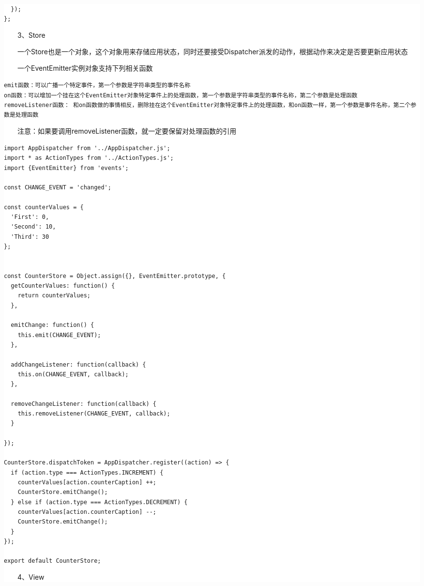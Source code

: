 ```
  });
};
```
&emsp;&emsp;3、Store

&emsp;&emsp;一个Store也是一个对象，这个对象用来存储应用状态，同时还要接受Dispatcher派发的动作，根据动作来决定是否要更新应用状态

&emsp;&emsp;一个EventEmitter实例对象支持下列相关函数
```
emit函数：可以广播一个特定事件，第一个参数是字符串类型的事件名称
on函数：可以增加一个挂在这个EventEmitter对象特定事件上的处理函数，第一个参数是字符串类型的事件名称，第二个参数是处理函数
removeListener函数： 和on函数做的事情相反，删除挂在这个EventEmitter对象特定事件上的处理函数，和on函数一样，第一个参数是事件名称，第二个参数是处理函数
```
&emsp;&emsp;注意：如果要调用removeListener函数，就一定要保留对处理函数的引用

```
import AppDispatcher from '../AppDispatcher.js';
import * as ActionTypes from '../ActionTypes.js';
import {EventEmitter} from 'events';

const CHANGE_EVENT = 'changed';

const counterValues = {
  'First': 0,
  'Second': 10,
  'Third': 30
};


const CounterStore = Object.assign({}, EventEmitter.prototype, {
  getCounterValues: function() {
    return counterValues;
  },

  emitChange: function() {
    this.emit(CHANGE_EVENT);
  },

  addChangeListener: function(callback) {
    this.on(CHANGE_EVENT, callback);
  },

  removeChangeListener: function(callback) {
    this.removeListener(CHANGE_EVENT, callback);
  }

});

CounterStore.dispatchToken = AppDispatcher.register((action) => {
  if (action.type === ActionTypes.INCREMENT) {
    counterValues[action.counterCaption] ++;
    CounterStore.emitChange();
  } else if (action.type === ActionTypes.DECREMENT) {
    counterValues[action.counterCaption] --;
    CounterStore.emitChange();
  }
});

export default CounterStore;
```
&emsp;&emsp;4、View

